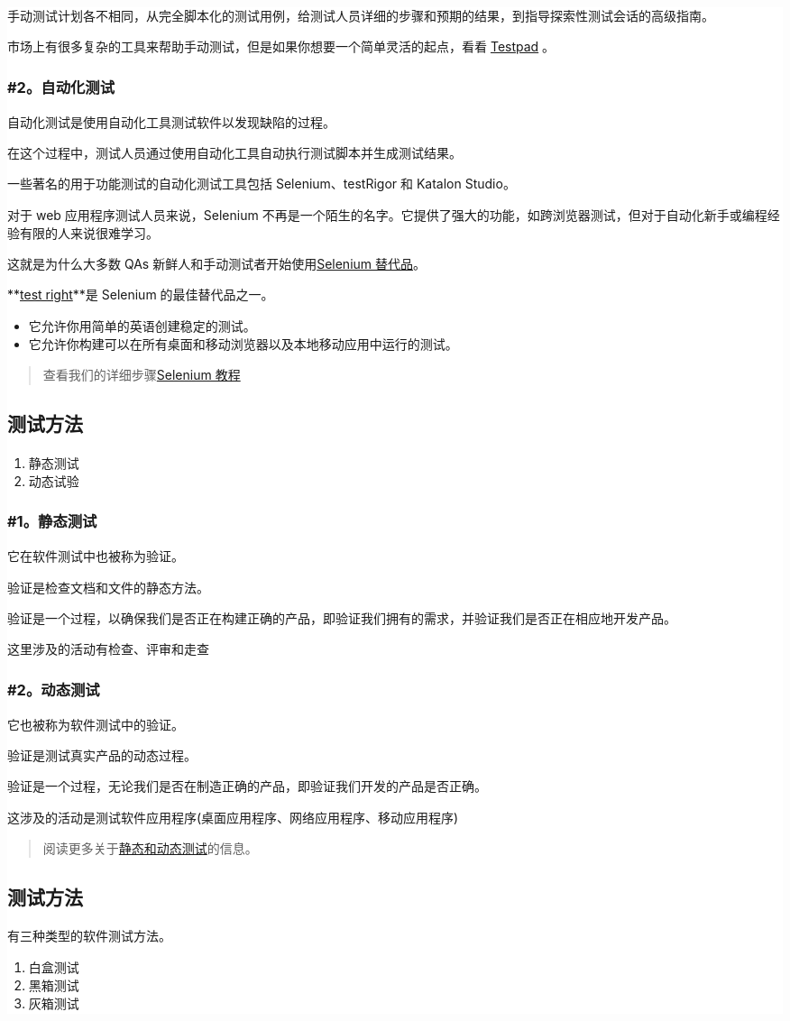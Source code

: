 手动测试计划各不相同，从完全脚本化的测试用例，给测试人员详细的步骤和预期的结果，到指导探索性测试会话的高级指南。

市场上有很多复杂的工具来帮助手动测试，但是如果你想要一个简单灵活的起点，看看 [Testpad](https://www.softwaretestingmaterial.com/go/testpad-stpost/) 。

### **#2。自动化测试**

自动化测试是使用自动化工具测试软件以发现缺陷的过程。

在这个过程中，测试人员通过使用自动化工具自动执行测试脚本并生成测试结果。

一些著名的用于功能测试的自动化测试工具包括 Selenium、testRigor 和 Katalon Studio。

对于 web 应用程序测试人员来说，Selenium 不再是一个陌生的名字。它提供了强大的功能，如跨浏览器测试，但对于自动化新手或编程经验有限的人来说很难学习。

这就是为什么大多数 QAs 新鲜人和手动测试者开始使用[Selenium 替代品](https://www.softwaretestingmaterial.com/best-selenium-alternatives/)。

**[test right](https://www.softwaretestingmaterial.com/go/testrigor-software-testing/)**是 Selenium 的最佳替代品之一。

*   它允许你用简单的英语创建稳定的测试。
*   它允许你构建可以在所有桌面和移动浏览器以及本地移动应用中运行的测试。

> 查看我们的详细步骤[Selenium 教程](https://www.softwaretestingmaterial.com/selenium-tutorial/)

## **测试方法**

1.  静态测试
2.  动态试验

### **#1。静态测试**

它在软件测试中也被称为验证。

验证是检查文档和文件的静态方法。

验证是一个过程，以确保我们是否正在构建正确的产品，即验证我们拥有的需求，并验证我们是否正在相应地开发产品。

这里涉及的活动有检查、评审和走查

### **#2。动态测试**

它也被称为软件测试中的验证。

验证是测试真实产品的动态过程。

验证是一个过程，无论我们是否在制造正确的产品，即验证我们开发的产品是否正确。

这涉及的活动是测试软件应用程序(桌面应用程序、网络应用程序、移动应用程序)

> 阅读更多关于[静态和动态测试](https://www.softwaretestingmaterial.com/verification-and-validation/)的信息。

## **测试方法**

有三种类型的软件测试方法。

1.  白盒测试
2.  黑箱测试
3.  灰箱测试
